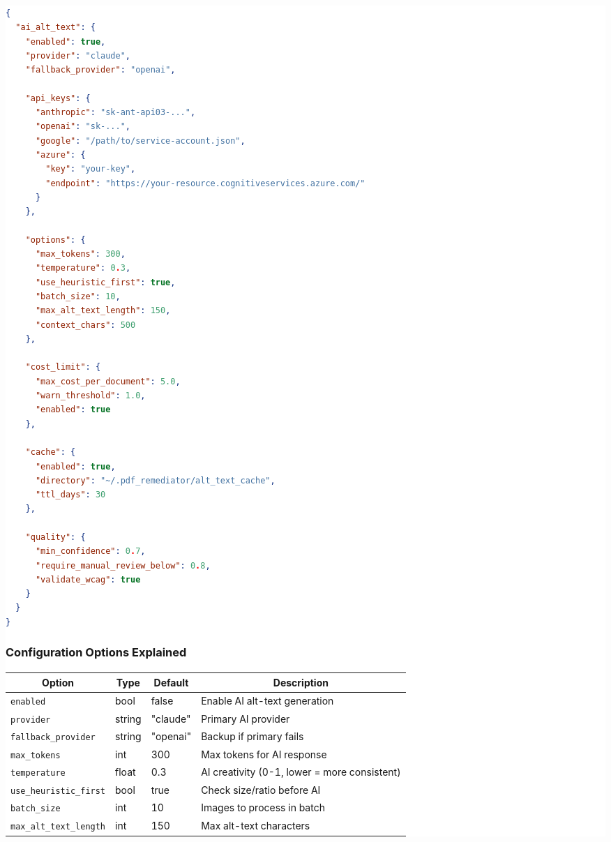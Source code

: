 ```json
{
  "ai_alt_text": {
    "enabled": true,
    "provider": "claude",
    "fallback_provider": "openai",

    "api_keys": {
      "anthropic": "sk-ant-api03-...",
      "openai": "sk-...",
      "google": "/path/to/service-account.json",
      "azure": {
        "key": "your-key",
        "endpoint": "https://your-resource.cognitiveservices.azure.com/"
      }
    },

    "options": {
      "max_tokens": 300,
      "temperature": 0.3,
      "use_heuristic_first": true,
      "batch_size": 10,
      "max_alt_text_length": 150,
      "context_chars": 500
    },

    "cost_limit": {
      "max_cost_per_document": 5.0,
      "warn_threshold": 1.0,
      "enabled": true
    },

    "cache": {
      "enabled": true,
      "directory": "~/.pdf_remediator/alt_text_cache",
      "ttl_days": 30
    },

    "quality": {
      "min_confidence": 0.7,
      "require_manual_review_below": 0.8,
      "validate_wcag": true
    }
  }
}
```

### Configuration Options Explained

| Option | Type | Default | Description |
|--------|------|---------|-------------|
| `enabled` | bool | false | Enable AI alt-text generation |
| `provider` | string | "claude" | Primary AI provider |
| `fallback_provider` | string | "openai" | Backup if primary fails |
| `max_tokens` | int | 300 | Max tokens for AI response |
| `temperature` | float | 0.3 | AI creativity (0-1, lower = more consistent) |
| `use_heuristic_first` | bool | true | Check size/ratio before AI |
| `batch_size` | int | 10 | Images to process in batch |
| `max_alt_text_length` | int | 150 | Max alt-text characters |